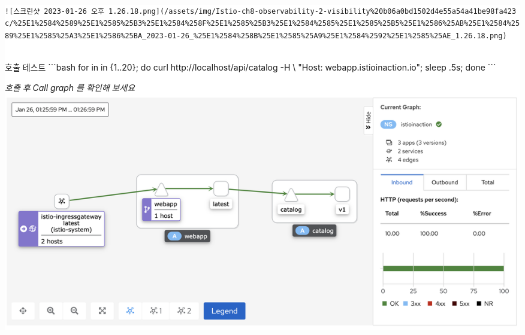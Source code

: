     ![스크린샷 2023-01-26 오후 1.26.18.png](/assets/img/Istio-ch8-observability-2-visibility%20b06a0bd1502d4e55a54a41be98fa423c/%25E1%2584%2589%25E1%2585%25B3%25E1%2584%258F%25E1%2585%25B3%25E1%2584%2585%25E1%2585%25B5%25E1%2586%25AB%25E1%2584%2589%25E1%2585%25A3%25E1%2586%25BA_2023-01-26_%25E1%2584%258B%25E1%2585%25A9%25E1%2584%2592%25E1%2585%25AE_1.26.18.png)

<br />
호출 테스트  
```bash
for in in {1..20}; do curl http://localhost/api/catalog -H \
"Host: webapp.istioinaction.io"; sleep .5s; done
```

*호출 후 Call graph 를 확인해 보세요*
![스크린샷 2023-01-26 오후 1.27.09.png](/assets/img/Istio-ch8-observability-2-visibility%20b06a0bd1502d4e55a54a41be98fa423c/%25E1%2584%2589%25E1%2585%25B3%25E1%2584%258F%25E1%2585%25B3%25E1%2584%2585%25E1%2585%25B5%25E1%2586%25AB%25E1%2584%2589%25E1%2585%25A3%25E1%2586%25BA_2023-01-26_%25E1%2584%258B%25E1%2585%25A9%25E1%2584%2592%25E1%2585%25AE_1.27.09.png)